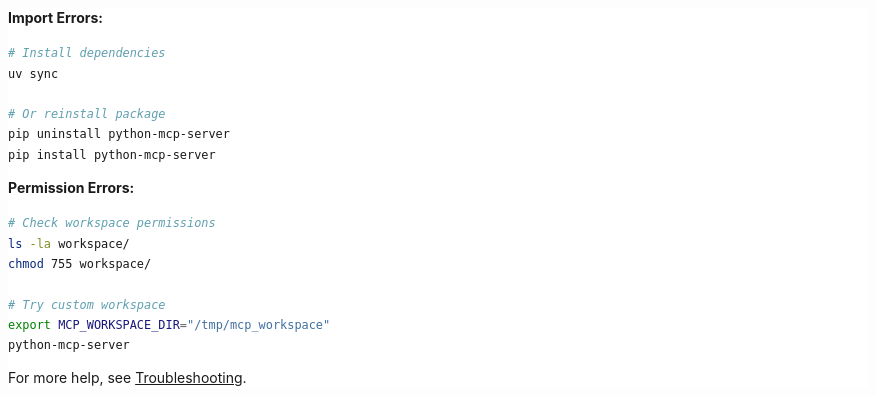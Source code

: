 **Import Errors:**
```bash
# Install dependencies
uv sync

# Or reinstall package
pip uninstall python-mcp-server
pip install python-mcp-server
```

**Permission Errors:**
```bash
# Check workspace permissions
ls -la workspace/
chmod 755 workspace/

# Try custom workspace
export MCP_WORKSPACE_DIR="/tmp/mcp_workspace"
python-mcp-server
```

For more help, see [Troubleshooting](troubleshooting.md).
